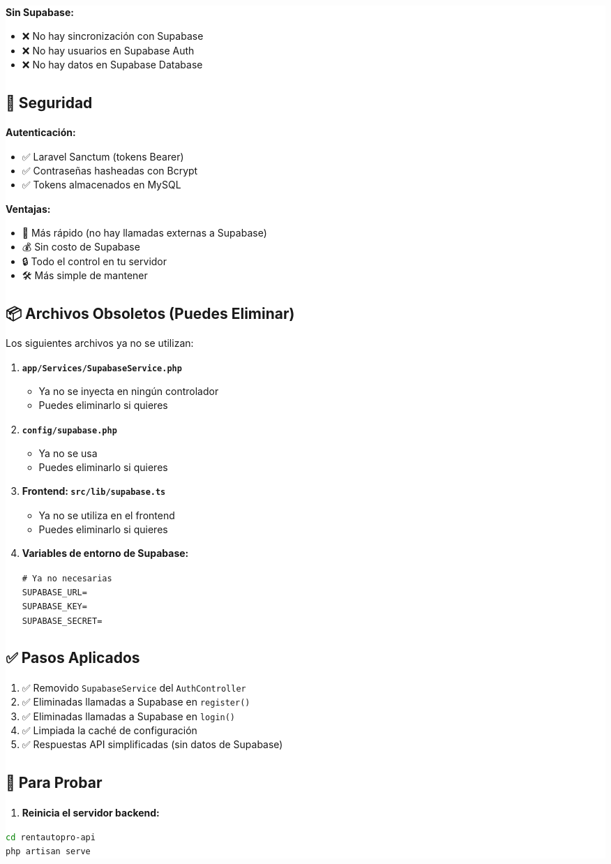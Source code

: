 **Sin Supabase:**
- ❌ No hay sincronización con Supabase
- ❌ No hay usuarios en Supabase Auth
- ❌ No hay datos en Supabase Database

## 🔐 Seguridad

**Autenticación:**
- ✅ Laravel Sanctum (tokens Bearer)
- ✅ Contraseñas hasheadas con Bcrypt
- ✅ Tokens almacenados en MySQL

**Ventajas:**
- 🚀 Más rápido (no hay llamadas externas a Supabase)
- 💰 Sin costo de Supabase
- 🔒 Todo el control en tu servidor
- 🛠️ Más simple de mantener

## 📦 Archivos Obsoletos (Puedes Eliminar)

Los siguientes archivos ya no se utilizan:

1. **`app/Services/SupabaseService.php`**
   - Ya no se inyecta en ningún controlador
   - Puedes eliminarlo si quieres

2. **`config/supabase.php`**
   - Ya no se usa
   - Puedes eliminarlo si quieres

3. **Frontend: `src/lib/supabase.ts`**
   - Ya no se utiliza en el frontend
   - Puedes eliminarlo si quieres

4. **Variables de entorno de Supabase:**
   ```env
   # Ya no necesarias
   SUPABASE_URL=
   SUPABASE_KEY=
   SUPABASE_SECRET=
   ```

## ✅ Pasos Aplicados

1. ✅ Removido `SupabaseService` del `AuthController`
2. ✅ Eliminadas llamadas a Supabase en `register()`
3. ✅ Eliminadas llamadas a Supabase en `login()`
4. ✅ Limpiada la caché de configuración
5. ✅ Respuestas API simplificadas (sin datos de Supabase)

## 🚀 Para Probar

1. **Reinicia el servidor backend:**
```bash
cd rentautopro-api
php artisan serve
```
